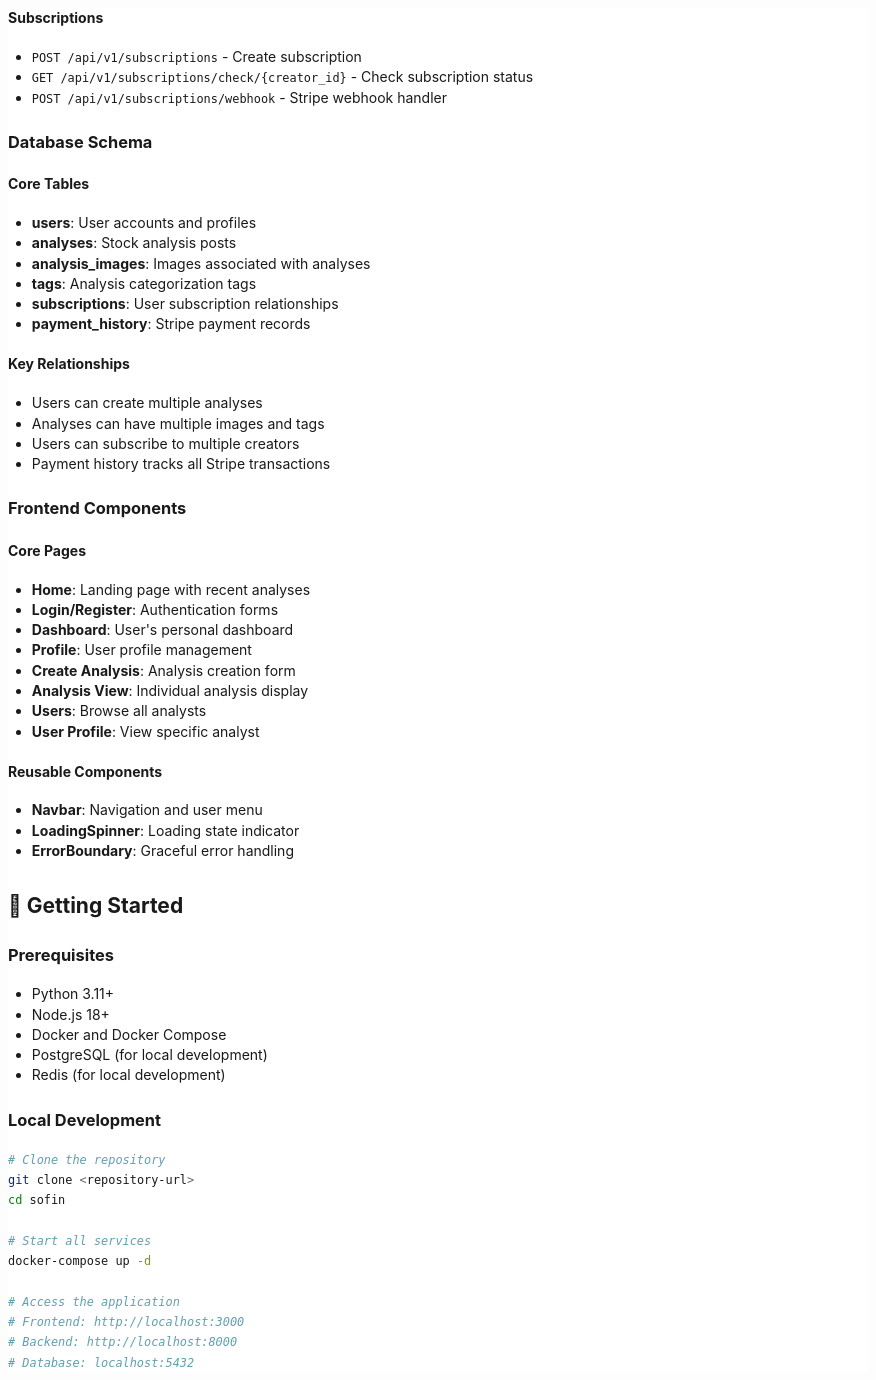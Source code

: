 #### Subscriptions
- `POST /api/v1/subscriptions` - Create subscription
- `GET /api/v1/subscriptions/check/{creator_id}` - Check subscription status
- `POST /api/v1/subscriptions/webhook` - Stripe webhook handler

### Database Schema

#### Core Tables
- **users**: User accounts and profiles
- **analyses**: Stock analysis posts
- **analysis_images**: Images associated with analyses
- **tags**: Analysis categorization tags
- **subscriptions**: User subscription relationships
- **payment_history**: Stripe payment records

#### Key Relationships
- Users can create multiple analyses
- Analyses can have multiple images and tags
- Users can subscribe to multiple creators
- Payment history tracks all Stripe transactions

### Frontend Components

#### Core Pages
- **Home**: Landing page with recent analyses
- **Login/Register**: Authentication forms
- **Dashboard**: User's personal dashboard
- **Profile**: User profile management
- **Create Analysis**: Analysis creation form
- **Analysis View**: Individual analysis display
- **Users**: Browse all analysts
- **User Profile**: View specific analyst

#### Reusable Components
- **Navbar**: Navigation and user menu
- **LoadingSpinner**: Loading state indicator
- **ErrorBoundary**: Graceful error handling

## 🚀 Getting Started

### Prerequisites
- Python 3.11+
- Node.js 18+
- Docker and Docker Compose
- PostgreSQL (for local development)
- Redis (for local development)

### Local Development
```bash
# Clone the repository
git clone <repository-url>
cd sofin

# Start all services
docker-compose up -d

# Access the application
# Frontend: http://localhost:3000
# Backend: http://localhost:8000
# Database: localhost:5432
```
